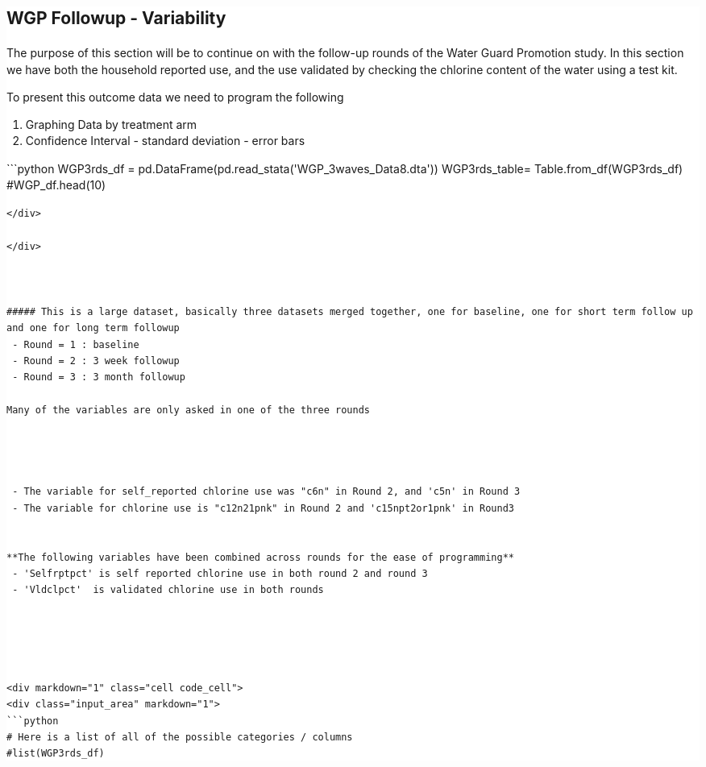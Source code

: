 


## WGP Followup - Variability
The purpose of this section will be to continue on with the follow-up rounds of the Water Guard Promotion study.   In this section we have both the household reported use, and the use validated by checking the chlorine content of the water using a test kit.  

To present this outcome data we need to program the following
1. Graphing Data by treatment arm
2. Confidence Interval - standard deviation  - error bars




<div markdown="1" class="cell code_cell">
<div class="input_area" markdown="1">
```python
WGP3rds_df = pd.DataFrame(pd.read_stata('WGP_3waves_Data8.dta'))
WGP3rds_table= Table.from_df(WGP3rds_df)
#WGP_df.head(10)

```
</div>

</div>



##### This is a large dataset, basically three datasets merged together, one for baseline, one for short term follow up and one for long term followup
 - Round = 1 : baseline
 - Round = 2 : 3 week followup
 - Round = 3 : 3 month followup
 
Many of the variables are only asked in one of the three rounds




 - The variable for self_reported chlorine use was "c6n" in Round 2, and 'c5n' in Round 3
 - The variable for chlorine use is "c12n21pnk" in Round 2 and 'c15npt2or1pnk' in Round3
 
 
**The following variables have been combined across rounds for the ease of programming**
 - 'Selfrptpct' is self reported chlorine use in both round 2 and round 3
 - 'Vldclpct'  is validated chlorine use in both rounds
 
 



<div markdown="1" class="cell code_cell">
<div class="input_area" markdown="1">
```python
# Here is a list of all of the possible categories / columns
#list(WGP3rds_df)

```
</div>
